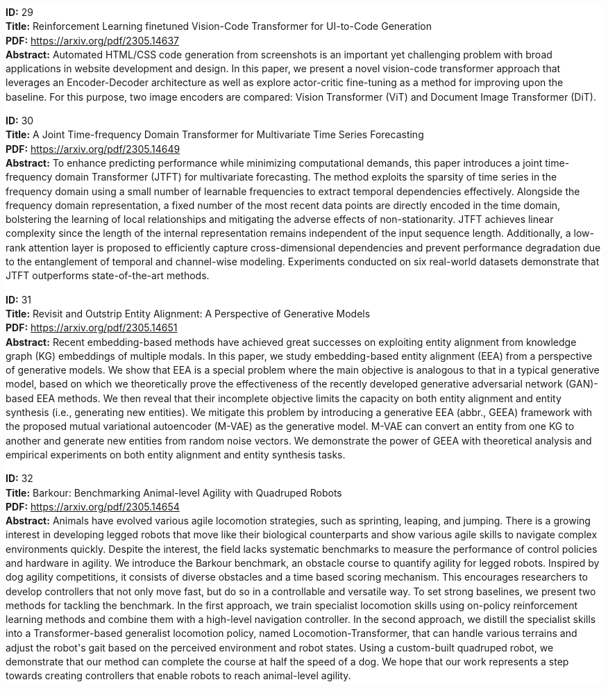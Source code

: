 
**ID:** 29  
**Title:** Reinforcement Learning finetuned Vision-Code Transformer for UI-to-Code  Generation  
**PDF:** https://arxiv.org/pdf/2305.14637  
**Abstract:** Automated HTML/CSS code generation from screenshots is an important yet challenging problem with broad applications in website development and design. In this paper, we present a novel vision-code transformer approach that leverages an Encoder-Decoder architecture as well as explore actor-critic fine-tuning as a method for improving upon the baseline. For this purpose, two image encoders are compared: Vision Transformer (ViT) and Document Image Transformer (DiT). 

**ID:** 30  
**Title:** A Joint Time-frequency Domain Transformer for Multivariate Time Series  Forecasting  
**PDF:** https://arxiv.org/pdf/2305.14649  
**Abstract:** To enhance predicting performance while minimizing computational demands, this paper introduces a joint time-frequency domain Transformer (JTFT) for multivariate forecasting. The method exploits the sparsity of time series in the frequency domain using a small number of learnable frequencies to extract temporal dependencies effectively. Alongside the frequency domain representation, a fixed number of the most recent data points are directly encoded in the time domain, bolstering the learning of local relationships and mitigating the adverse effects of non-stationarity. JTFT achieves linear complexity since the length of the internal representation remains independent of the input sequence length. Additionally, a low-rank attention layer is proposed to efficiently capture cross-dimensional dependencies and prevent performance degradation due to the entanglement of temporal and channel-wise modeling. Experiments conducted on six real-world datasets demonstrate that JTFT outperforms state-of-the-art methods. 

**ID:** 31  
**Title:** Revisit and Outstrip Entity Alignment: A Perspective of Generative  Models  
**PDF:** https://arxiv.org/pdf/2305.14651  
**Abstract:** Recent embedding-based methods have achieved great successes on exploiting entity alignment from knowledge graph (KG) embeddings of multiple modals. In this paper, we study embedding-based entity alignment (EEA) from a perspective of generative models. We show that EEA is a special problem where the main objective is analogous to that in a typical generative model, based on which we theoretically prove the effectiveness of the recently developed generative adversarial network (GAN)-based EEA methods. We then reveal that their incomplete objective limits the capacity on both entity alignment and entity synthesis (i.e., generating new entities). We mitigate this problem by introducing a generative EEA (abbr., GEEA) framework with the proposed mutual variational autoencoder (M-VAE) as the generative model. M-VAE can convert an entity from one KG to another and generate new entities from random noise vectors. We demonstrate the power of GEEA with theoretical analysis and empirical experiments on both entity alignment and entity synthesis tasks. 

**ID:** 32  
**Title:** Barkour: Benchmarking Animal-level Agility with Quadruped Robots  
**PDF:** https://arxiv.org/pdf/2305.14654  
**Abstract:** Animals have evolved various agile locomotion strategies, such as sprinting, leaping, and jumping. There is a growing interest in developing legged robots that move like their biological counterparts and show various agile skills to navigate complex environments quickly. Despite the interest, the field lacks systematic benchmarks to measure the performance of control policies and hardware in agility. We introduce the Barkour benchmark, an obstacle course to quantify agility for legged robots. Inspired by dog agility competitions, it consists of diverse obstacles and a time based scoring mechanism. This encourages researchers to develop controllers that not only move fast, but do so in a controllable and versatile way. To set strong baselines, we present two methods for tackling the benchmark. In the first approach, we train specialist locomotion skills using on-policy reinforcement learning methods and combine them with a high-level navigation controller. In the second approach, we distill the specialist skills into a Transformer-based generalist locomotion policy, named Locomotion-Transformer, that can handle various terrains and adjust the robot's gait based on the perceived environment and robot states. Using a custom-built quadruped robot, we demonstrate that our method can complete the course at half the speed of a dog. We hope that our work represents a step towards creating controllers that enable robots to reach animal-level agility. 
